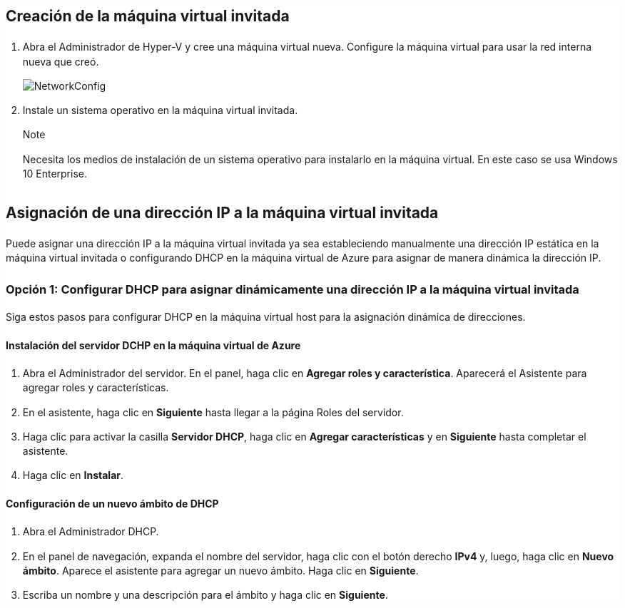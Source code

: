 
## <a name="create-the-guest-virtual-machine"></a>Creación de la máquina virtual invitada

1. Abra el Administrador de Hyper-V y cree una máquina virtual nueva. Configure la máquina virtual para usar la red interna nueva que creó.
    
    ![NetworkConfig](./media/virtual-machines-nested-virtualization/configure-networking.png)
    
2. Instale un sistema operativo en la máquina virtual invitada.
    
    >[!NOTE] 
    >
    >Necesita los medios de instalación de un sistema operativo para instalarlo en la máquina virtual. En este caso se usa Windows 10 Enterprise.

## <a name="assign-an-ip-address-to-the-guest-virtual-machine"></a>Asignación de una dirección IP a la máquina virtual invitada

Puede asignar una dirección IP a la máquina virtual invitada ya sea estableciendo manualmente una dirección IP estática en la máquina virtual invitada o configurando DHCP en la máquina virtual de Azure para asignar de manera dinámica la dirección IP.

###  <a name="option-1-configure-dhcp-to-dynamically-assign-an-ip-address-to-the-guest-virtual-machine"></a>Opción 1: Configurar DHCP para asignar dinámicamente una dirección IP a la máquina virtual invitada
Siga estos pasos para configurar DHCP en la máquina virtual host para la asignación dinámica de direcciones.

#### <a name="install-dchp-server-on-the-azure-vm"></a>Instalación del servidor DCHP en la máquina virtual de Azure

1. Abra el Administrador del servidor. En el panel, haga clic en **Agregar roles y característica**. Aparecerá el Asistente para agregar roles y características.
  
2. En el asistente, haga clic en **Siguiente** hasta llegar a la página Roles del servidor.
  
3. Haga clic para activar la casilla **Servidor DHCP**, haga clic en **Agregar características** y en **Siguiente** hasta completar el asistente.
  
4. Haga clic en **Instalar**.

#### <a name="configure-a-new-dhcp-scope"></a>Configuración de un nuevo ámbito de DHCP

1. Abra el Administrador DHCP.
  
2. En el panel de navegación, expanda el nombre del servidor, haga clic con el botón derecho **IPv4** y, luego, haga clic en **Nuevo ámbito**. Aparece el asistente para agregar un nuevo ámbito. Haga clic en **Siguiente**.
  
3. Escriba un nombre y una descripción para el ámbito y haga clic en **Siguiente**.
  